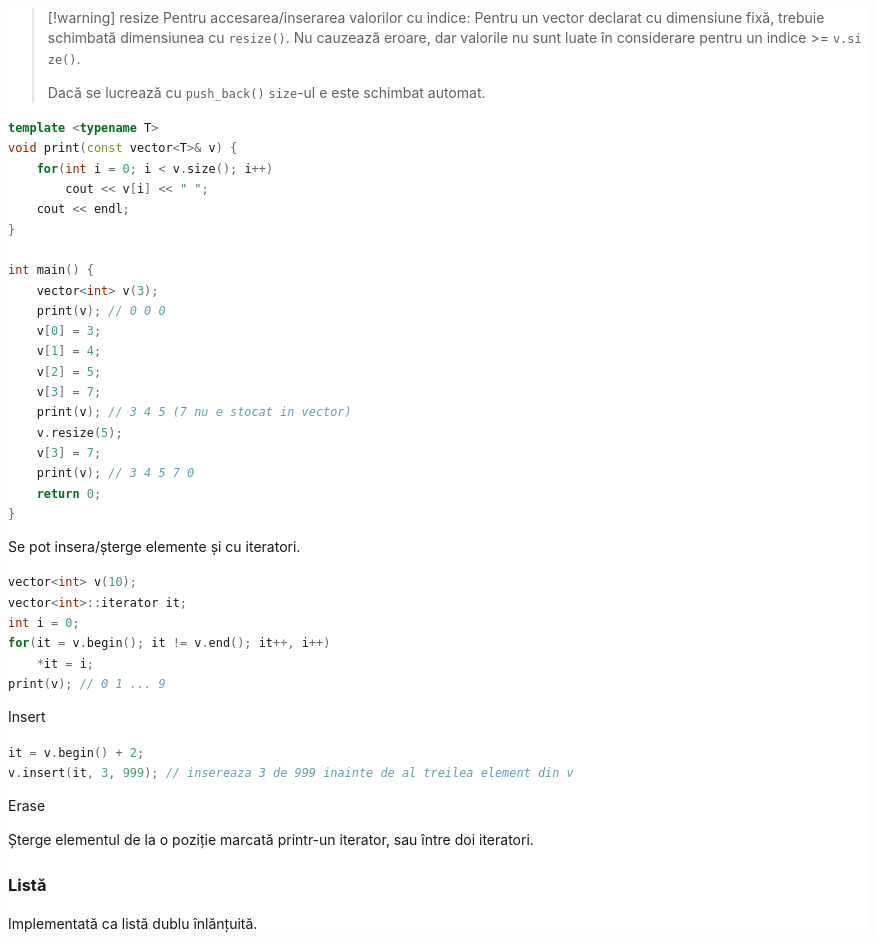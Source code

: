 >[!warning] resize 
>Pentru accesarea/inserarea valorilor cu indice: 
>Pentru un vector declarat cu dimensiune fixă, trebuie schimbată dimensiunea cu `resize()`. Nu cauzează eroare, dar valorile nu sunt luate în considerare pentru un indice >= `v.size()`. 
>
>Dacă se lucrează cu `push_back()` `size`-ul e este schimbat automat.

```cpp
template <typename T>
void print(const vector<T>& v) {
    for(int i = 0; i < v.size(); i++)
        cout << v[i] << " ";
    cout << endl;
}

int main() {
    vector<int> v(3);
    print(v); // 0 0 0
    v[0] = 3;
    v[1] = 4;
    v[2] = 5;
    v[3] = 7;
    print(v); // 3 4 5 (7 nu e stocat in vector)
    v.resize(5);
    v[3] = 7; 
    print(v); // 3 4 5 7 0
    return 0;
}
```

Se pot insera/șterge elemente și cu iteratori. 

```cpp 
vector<int> v(10);
vector<int>::iterator it;
int i = 0;
for(it = v.begin(); it != v.end(); it++, i++)
	*it = i;
print(v); // 0 1 ... 9
```


Insert 

```cpp
it = v.begin() + 2;
v.insert(it, 3, 999); // insereaza 3 de 999 inainte de al treilea element din v
```

Erase 

Șterge elementul de la o poziție marcată printr-un iterator, sau între doi iteratori. 

### Listă 

Implementată ca listă dublu înlănțuită. 
